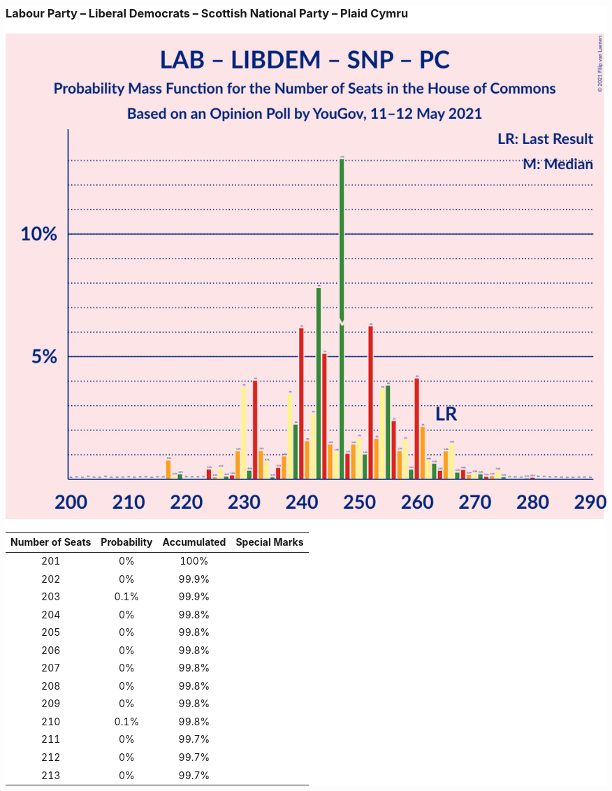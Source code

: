 ### Labour Party – Liberal Democrats – Scottish National Party – Plaid Cymru

![Graph with seats probability mass function not yet produced](2021-05-12-YouGov-coalitions-seats-pmf-lab–libdem–snp–pc.png "Seats Probability Mass Function")

| Number of Seats | Probability | Accumulated | Special Marks |
|:---------------:|:-----------:|:-----------:|:-------------:|
| 201 | 0% | 100% |  |
| 202 | 0% | 99.9% |  |
| 203 | 0.1% | 99.9% |  |
| 204 | 0% | 99.8% |  |
| 205 | 0% | 99.8% |  |
| 206 | 0% | 99.8% |  |
| 207 | 0% | 99.8% |  |
| 208 | 0% | 99.8% |  |
| 209 | 0% | 99.8% |  |
| 210 | 0.1% | 99.8% |  |
| 211 | 0% | 99.7% |  |
| 212 | 0% | 99.7% |  |
| 213 | 0% | 99.7% |  |